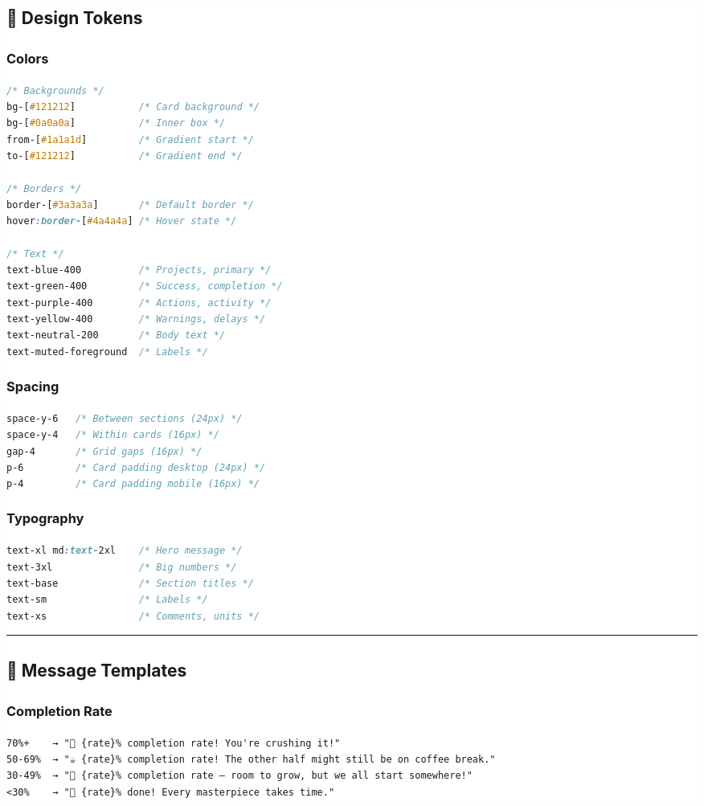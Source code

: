 
## 🎨 Design Tokens

### **Colors**
```css
/* Backgrounds */
bg-[#121212]           /* Card background */
bg-[#0a0a0a]           /* Inner box */
from-[#1a1a1d]         /* Gradient start */
to-[#121212]           /* Gradient end */

/* Borders */
border-[#3a3a3a]       /* Default border */
hover:border-[#4a4a4a] /* Hover state */

/* Text */
text-blue-400          /* Projects, primary */
text-green-400         /* Success, completion */
text-purple-400        /* Actions, activity */
text-yellow-400        /* Warnings, delays */
text-neutral-200       /* Body text */
text-muted-foreground  /* Labels */
```

### **Spacing**
```css
space-y-6   /* Between sections (24px) */
space-y-4   /* Within cards (16px) */
gap-4       /* Grid gaps (16px) */
p-6         /* Card padding desktop (24px) */
p-4         /* Card padding mobile (16px) */
```

### **Typography**
```css
text-xl md:text-2xl    /* Hero message */
text-3xl               /* Big numbers */
text-base              /* Section titles */
text-sm                /* Labels */
text-xs                /* Comments, units */
```

---

## 💬 Message Templates

### **Completion Rate**
```
70%+    → "🎉 {rate}% completion rate! You're crushing it!"
50-69%  → "☕ {rate}% completion rate! The other half might still be on coffee break."
30-49%  → "🏃 {rate}% completion rate — room to grow, but we all start somewhere!"
<30%    → "🌱 {rate}% done! Every masterpiece takes time."
```
